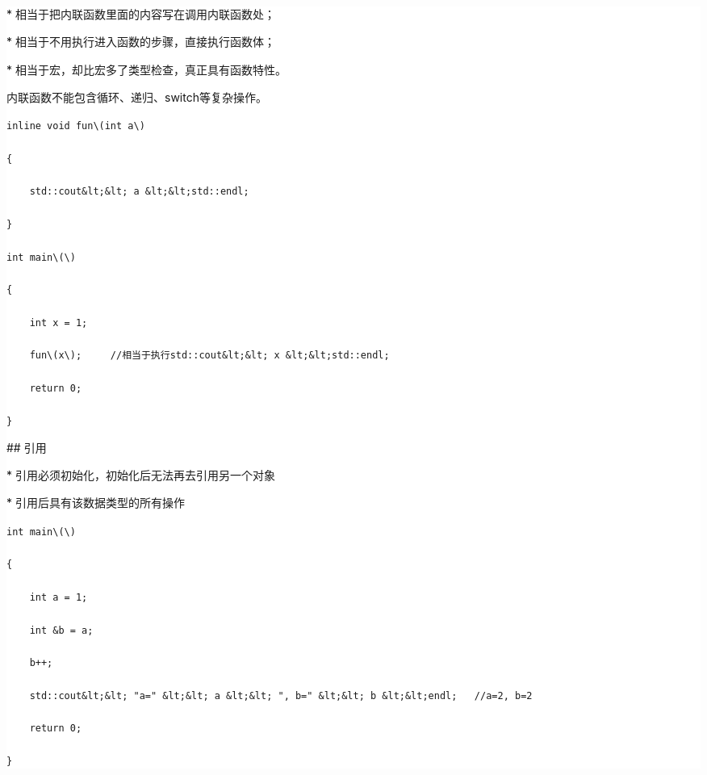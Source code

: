 

\* 相当于把内联函数里面的内容写在调用内联函数处；



\* 相当于不用执行进入函数的步骤，直接执行函数体；



\* 相当于宏，却比宏多了类型检查，真正具有函数特性。





内联函数不能包含循环、递归、switch等复杂操作。

    

    inline void fun\(int a\)

    {

        std::cout&lt;&lt; a &lt;&lt;std::endl;

    }

    int main\(\)

    {

        int x = 1;

        fun\(x\);     //相当于执行std::cout&lt;&lt; x &lt;&lt;std::endl;

        return 0;

    }

    

    

\#\# 引用

\* 引用必须初始化，初始化后无法再去引用另一个对象



\* 引用后具有该数据类型的所有操作



    

    int main\(\)

    {

        int a = 1;

        int &b = a;

        b++;

        std::cout&lt;&lt; "a=" &lt;&lt; a &lt;&lt; ", b=" &lt;&lt; b &lt;&lt;endl;   //a=2, b=2

        return 0;

    }
